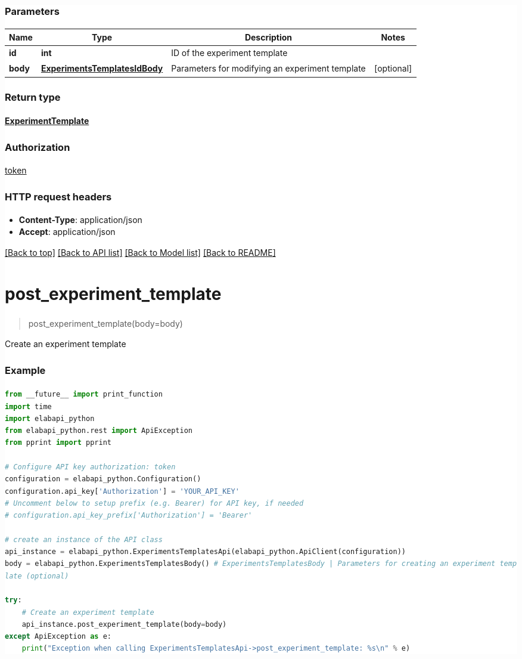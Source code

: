 ### Parameters

Name | Type | Description  | Notes
------------- | ------------- | ------------- | -------------
 **id** | **int**| ID of the experiment template | 
 **body** | [**ExperimentsTemplatesIdBody**](ExperimentsTemplatesIdBody.md)| Parameters for modifying an experiment template | [optional] 

### Return type

[**ExperimentTemplate**](ExperimentTemplate.md)

### Authorization

[token](../README.md#token)

### HTTP request headers

 - **Content-Type**: application/json
 - **Accept**: application/json

[[Back to top]](#) [[Back to API list]](../README.md#documentation-for-api-endpoints) [[Back to Model list]](../README.md#documentation-for-models) [[Back to README]](../README.md)

# **post_experiment_template**
> post_experiment_template(body=body)

Create an experiment template

### Example
```python
from __future__ import print_function
import time
import elabapi_python
from elabapi_python.rest import ApiException
from pprint import pprint

# Configure API key authorization: token
configuration = elabapi_python.Configuration()
configuration.api_key['Authorization'] = 'YOUR_API_KEY'
# Uncomment below to setup prefix (e.g. Bearer) for API key, if needed
# configuration.api_key_prefix['Authorization'] = 'Bearer'

# create an instance of the API class
api_instance = elabapi_python.ExperimentsTemplatesApi(elabapi_python.ApiClient(configuration))
body = elabapi_python.ExperimentsTemplatesBody() # ExperimentsTemplatesBody | Parameters for creating an experiment template (optional)

try:
    # Create an experiment template
    api_instance.post_experiment_template(body=body)
except ApiException as e:
    print("Exception when calling ExperimentsTemplatesApi->post_experiment_template: %s\n" % e)
```
